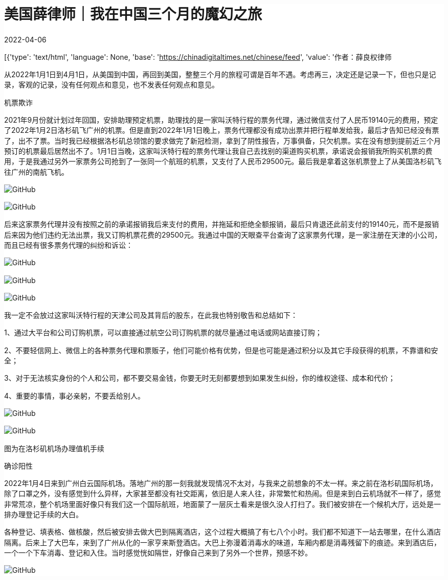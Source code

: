 # 美国薛律师｜我在中国三个月的魔幻之旅

2022-04-06

[{'type': 'text/html', 'language': None, 'base': 'https://chinadigitaltimes.net/chinese/feed', 'value': '作者：薛良权律师

从2022年1月1日到4月1日，从美国到中国，再回到美国，整整三个月的旅程可谓是百年不遇。考虑再三，决定还是记录一下，但也只是记录，客观的记录，没有任何观点和意见，也不发表任何观点和意见。

机票欺诈

2021年9月份就计划过年回国，安排助理预定机票，助理找的是一家叫沃特行程的票务代理，通过微信支付了人民币19140元的费用，预定了2022年1月2日洛杉矶飞广州的机票。但是直到2022年1月1日晚上，票务代理都没有成功出票并把行程单发给我，最后才告知已经没有票了，出不了票。当时我已经根据洛杉矶总领馆的要求做完了新冠检测，拿到了阴性报告，万事俱备，只欠机票。实在没有想到提前近三个月预订的机票最后居然出不了。1月1日当晚，这家叫沃特行程的票务代理让我自己去找别的渠道购买机票，承诺说会报销我所购买机票的费用，于是我通过另外一家票务公司抢到了一张同一个航班的机票，又支付了人民币29500元。最后我是拿着这张机票登上了从美国洛杉矶飞往广州的南航飞机。

![GitHub](https://chinadigitaltimes.net/chinese/files/2022/04/post-679154-624d625bc727d.png)

![GitHub](https://chinadigitaltimes.net/chinese/files/2022/04/post-679154-624d625bd39e9.png)

后来这家票务代理并没有按照之前的承诺报销我后来支付的费用，并拖延和拒绝全额报销，最后只肯退还此前支付的19140元，而不是报销后来因为他们违约无法出票，我又订购机票花费的29500元。我通过中国的天眼查平台查询了这家票务代理，是一家注册在天津的小公司，而且已经有很多票务代理的纠纷和诉讼：

![GitHub](https://chinadigitaltimes.net/chinese/files/2022/04/post-679154-624d625bdcd19.png)

![GitHub](https://chinadigitaltimes.net/chinese/files/2022/04/post-679154-624d625be58df.png)

![GitHub](https://chinadigitaltimes.net/chinese/files/2022/04/post-679154-624d625bf064f.png)

我一定不会放过这家叫沃特行程的天津公司及其背后的股东，在此我也特别敬告和总结如下：

1、通过大平台和公司订购机票，可以直接通过航空公司订购机票的就尽量通过电话或网站直接订购；

2、不要轻信网上、微信上的各种票务代理和票贩子，他们可能价格有优势，但是也可能是通过积分以及其它手段获得的机票，不靠谱和安全；

3、对于无法核实身份的个人和公司，都不要交易金钱，你要无时无刻都要想到如果发生纠纷，你的维权途径、成本和代价；

4、重要的事情，事必亲躬，不要丢给别人。

![GitHub](https://chinadigitaltimes.net/chinese/files/2022/04/post-679154-624d625c03b2b.)

![GitHub](https://chinadigitaltimes.net/chinese/files/2022/04/post-679154-624d625c0eace.)

图为在洛杉矶机场办理值机手续  

确诊阳性

2022年1月4日来到广州白云国际机场。落地广州的那一刻我就发现情况不太对，与我来之前想象的不太一样。来之前在洛杉矶国际机场，除了口罩之外，没有感觉到什么异样，大家甚至都没有社交距离，依旧是人来人往，非常繁忙和热闹。但是来到白云机场就不一样了，感觉非常荒凉，整个机场里面好像只有我们这一个国际航班，地面蒙了一层灰土看来是很久没人打扫了。我们被安排在一个候机大厅，远处是一排办理登记手续的大白。

各种登记、填表格、做核酸，然后被安排去做大巴到隔离酒店，这个过程大概搞了有七八个小时。我们都不知道下一站去哪里，在什么酒店隔离。后来上了大巴车，来到了广州从化的一家亨来斯登酒店。大巴上弥漫着消毒水的味道，车厢内都是消毒残留下的痕迹。来到酒店后，一个一个下车消毒、登记和入住。当时感觉恍如隔世，好像自己来到了另外一个世界，预感不妙。

![GitHub](https://chinadigitaltimes.net/chinese/files/2022/04/post-679154-624d625c1963a.)

